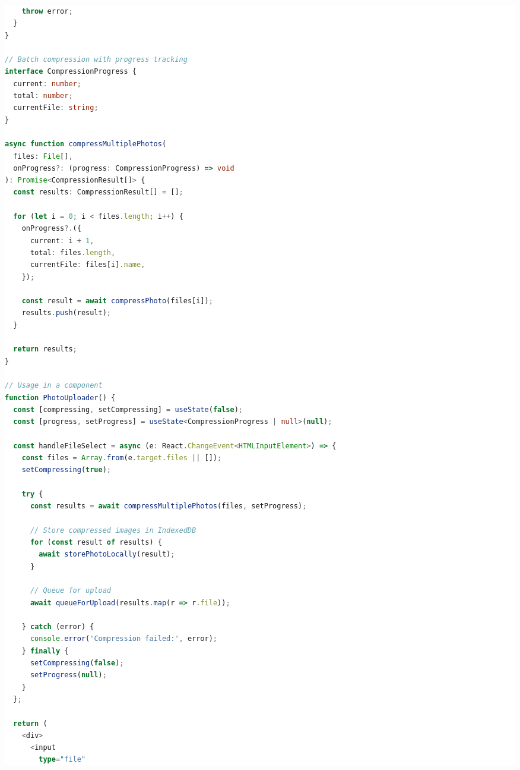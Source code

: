 ```typescript
    throw error;
  }
}

// Batch compression with progress tracking
interface CompressionProgress {
  current: number;
  total: number;
  currentFile: string;
}

async function compressMultiplePhotos(
  files: File[],
  onProgress?: (progress: CompressionProgress) => void
): Promise<CompressionResult[]> {
  const results: CompressionResult[] = [];

  for (let i = 0; i < files.length; i++) {
    onProgress?.({
      current: i + 1,
      total: files.length,
      currentFile: files[i].name,
    });

    const result = await compressPhoto(files[i]);
    results.push(result);
  }

  return results;
}

// Usage in a component
function PhotoUploader() {
  const [compressing, setCompressing] = useState(false);
  const [progress, setProgress] = useState<CompressionProgress | null>(null);

  const handleFileSelect = async (e: React.ChangeEvent<HTMLInputElement>) => {
    const files = Array.from(e.target.files || []);
    setCompressing(true);

    try {
      const results = await compressMultiplePhotos(files, setProgress);

      // Store compressed images in IndexedDB
      for (const result of results) {
        await storePhotoLocally(result);
      }

      // Queue for upload
      await queueForUpload(results.map(r => r.file));

    } catch (error) {
      console.error('Compression failed:', error);
    } finally {
      setCompressing(false);
      setProgress(null);
    }
  };

  return (
    <div>
      <input
        type="file"
```